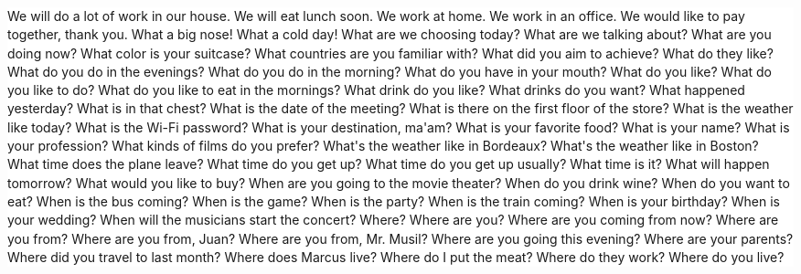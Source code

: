 We will do a lot of work in our house.
We will eat lunch soon.
We work at home.
We work in an office.
We would like to pay together, thank you.
What a big nose!
What a cold day!
What are we choosing today?
What are we talking about?
What are you doing now?
What color is your suitcase?
What countries are you familiar with?
What did you aim to achieve?
What do they like?
What do you do in the evenings?
What do you do in the morning?
What do you have in your mouth?
What do you like?
What do you like to do?
What do you like to eat in the mornings?
What drink do you like?
What drinks do you want?
What happened yesterday?
What is in that chest?
What is the date of the meeting?
What is there on the first floor of the store?
What is the weather like today?
What is the Wi-Fi password?
What is your destination, ma'am?
What is your favorite food?
What is your name?
What is your profession?
What kinds of films do you prefer?
What's the weather like in Bordeaux?
What's the weather like in Boston?
What time does the plane leave?
What time do you get up?
What time do you get up usually?
What time is it?
What will happen tomorrow?
What would you like to buy?
When are you going to the movie theater?
When do you drink wine?
When do you want to eat?
When is the bus coming?
When is the game?
When is the party?
When is the train coming?
When is your birthday?
When is your wedding?
When will the musicians start the concert?
Where?
Where are you?
Where are you coming from now?
Where are you from?
Where are you from, Juan?
Where are you from, Mr. Musil?
Where are you going this evening?
Where are your parents?
Where did you travel to last month?
Where does Marcus live?
Where do I put the meat?
Where do they work?
Where do you live?